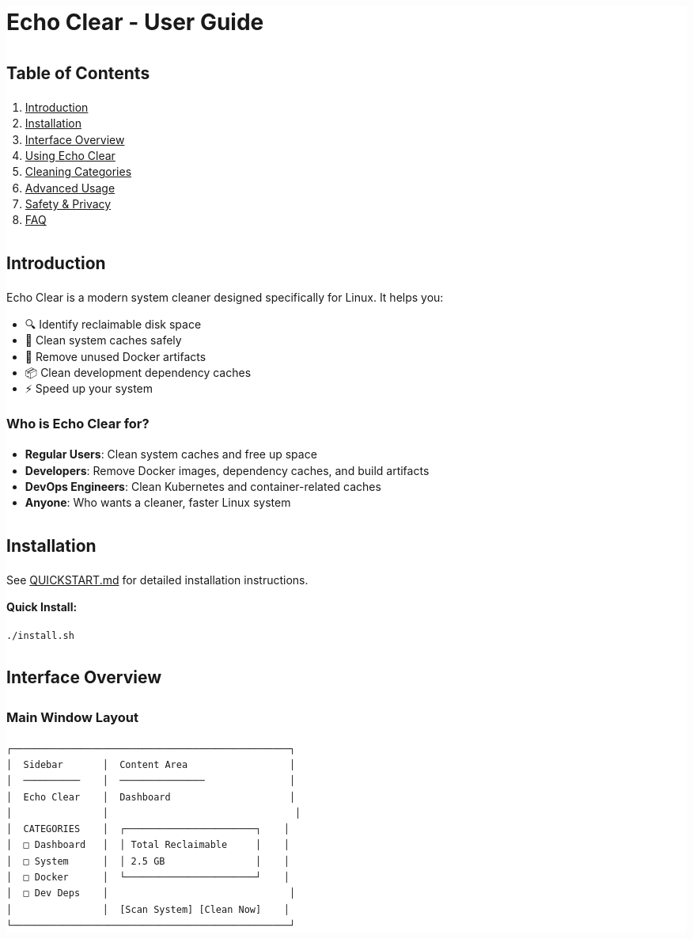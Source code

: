 # Echo Clear - User Guide

## Table of Contents

1. [Introduction](#introduction)
2. [Installation](#installation)
3. [Interface Overview](#interface-overview)
4. [Using Echo Clear](#using-echo-clear)
5. [Cleaning Categories](#cleaning-categories)
6. [Advanced Usage](#advanced-usage)
7. [Safety & Privacy](#safety--privacy)
8. [FAQ](#faq)

## Introduction

Echo Clear is a modern system cleaner designed specifically for Linux. It helps you:

- 🔍 Identify reclaimable disk space
- 🧹 Clean system caches safely
- 🐳 Remove unused Docker artifacts
- 📦 Clean development dependency caches
- ⚡ Speed up your system

### Who is Echo Clear for?

- **Regular Users**: Clean system caches and free up space
- **Developers**: Remove Docker images, dependency caches, and build artifacts
- **DevOps Engineers**: Clean Kubernetes and container-related caches
- **Anyone**: Who wants a cleaner, faster Linux system

## Installation

See [QUICKSTART.md](QUICKSTART.md) for detailed installation instructions.

**Quick Install:**
```bash
./install.sh
```

## Interface Overview

### Main Window Layout

```
┌─────────────────────────────────────────────────┐
│  Sidebar       │  Content Area                  │
│  ──────────    │  ───────────────               │
│  Echo Clear    │  Dashboard                     │
│                │                                 │
│  CATEGORIES    │  ┌───────────────────────┐    │
│  □ Dashboard   │  │ Total Reclaimable     │    │
│  □ System      │  │ 2.5 GB                │    │
│  □ Docker      │  └───────────────────────┘    │
│  □ Dev Deps    │                                │
│                │  [Scan System] [Clean Now]    │
└─────────────────────────────────────────────────┘
```
